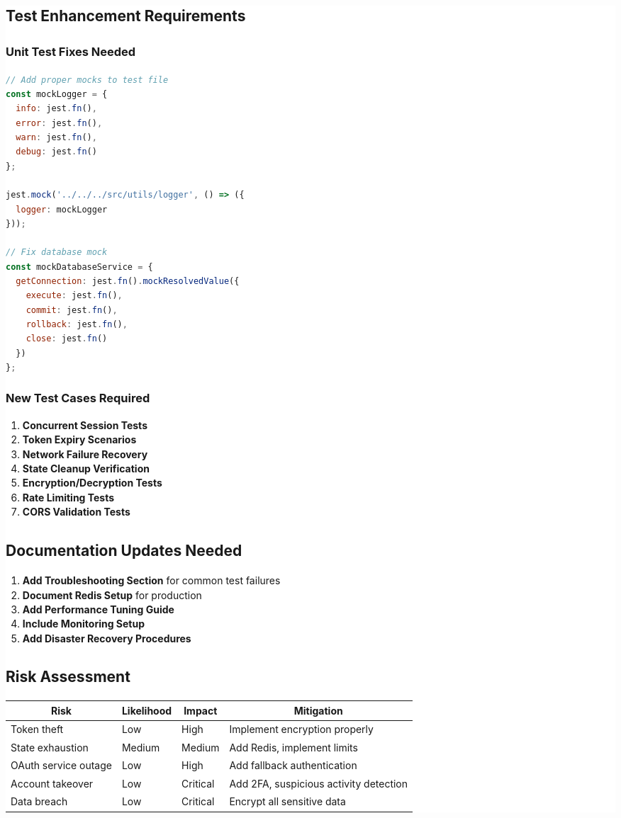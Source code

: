 ## Test Enhancement Requirements

### Unit Test Fixes Needed

```javascript
// Add proper mocks to test file
const mockLogger = {
  info: jest.fn(),
  error: jest.fn(),
  warn: jest.fn(),
  debug: jest.fn()
};

jest.mock('../../../src/utils/logger', () => ({
  logger: mockLogger
}));

// Fix database mock
const mockDatabaseService = {
  getConnection: jest.fn().mockResolvedValue({
    execute: jest.fn(),
    commit: jest.fn(),
    rollback: jest.fn(),
    close: jest.fn()
  })
};
```

### New Test Cases Required

1. **Concurrent Session Tests**
2. **Token Expiry Scenarios**
3. **Network Failure Recovery**
4. **State Cleanup Verification**
5. **Encryption/Decryption Tests**
6. **Rate Limiting Tests**
7. **CORS Validation Tests**

## Documentation Updates Needed

1. **Add Troubleshooting Section** for common test failures
2. **Document Redis Setup** for production
3. **Add Performance Tuning Guide**
4. **Include Monitoring Setup**
5. **Add Disaster Recovery Procedures**

## Risk Assessment

| Risk | Likelihood | Impact | Mitigation |
|------|------------|--------|------------|
| Token theft | Low | High | Implement encryption properly |
| State exhaustion | Medium | Medium | Add Redis, implement limits |
| OAuth service outage | Low | High | Add fallback authentication |
| Account takeover | Low | Critical | Add 2FA, suspicious activity detection |
| Data breach | Low | Critical | Encrypt all sensitive data |

